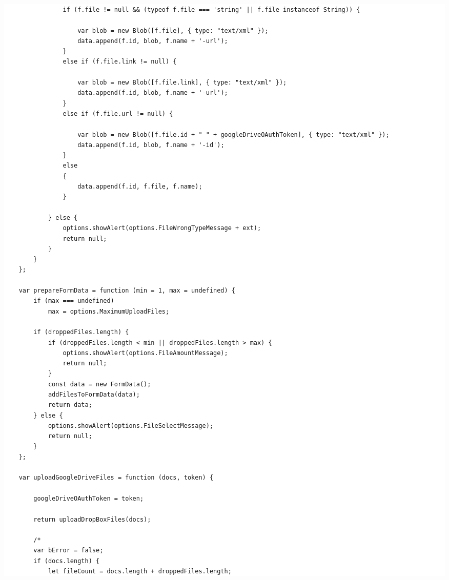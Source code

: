 					if (f.file != null && (typeof f.file === 'string' || f.file instanceof String)) {

						var blob = new Blob([f.file], { type: "text/xml" });
						data.append(f.id, blob, f.name + '-url');
					}
					else if (f.file.link != null) {

						var blob = new Blob([f.file.link], { type: "text/xml" });
						data.append(f.id, blob, f.name + '-url');
					}
					else if (f.file.url != null) {

						var blob = new Blob([f.file.id + " " + googleDriveOAuthToken], { type: "text/xml" });						
						data.append(f.id, blob, f.name + '-id');
					}
					else
					{
						data.append(f.id, f.file, f.name);
					}
					
				} else {
					options.showAlert(options.FileWrongTypeMessage + ext);
					return null;
				}
			}
		};

		var prepareFormData = function (min = 1, max = undefined) {
			if (max === undefined)
				max = options.MaximumUploadFiles;

			if (droppedFiles.length) {
				if (droppedFiles.length < min || droppedFiles.length > max) {
					options.showAlert(options.FileAmountMessage);
					return null;
				}
				const data = new FormData();
				addFilesToFormData(data);
				return data;
			} else {
				options.showAlert(options.FileSelectMessage);
				return null;
			}
		};

		var uploadGoogleDriveFiles = function (docs, token) {

			googleDriveOAuthToken = token;

			return uploadDropBoxFiles(docs);

			/*
			var bError = false;
			if (docs.length) {
				let fileCount = docs.length + droppedFiles.length;
